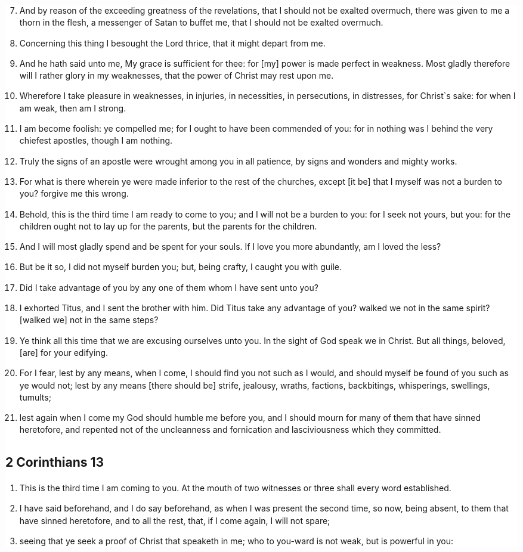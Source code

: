 7. And by reason of the exceeding greatness of the revelations, that I should not be exalted overmuch, there was given to me a thorn in the flesh, a messenger of Satan to buffet me, that I should not be exalted overmuch.

8. Concerning this thing I besought the Lord thrice, that it might depart from me.

9. And he hath said unto me, My grace is sufficient for thee: for [my] power is made perfect in weakness. Most gladly therefore will I rather glory in my weaknesses, that the power of Christ may rest upon me.

10. Wherefore I take pleasure in weaknesses, in injuries, in necessities, in persecutions, in distresses, for Christ`s sake: for when I am weak, then am I strong.

11. I am become foolish: ye compelled me; for I ought to have been commended of you: for in nothing was I behind the very chiefest apostles, though I am nothing.

12. Truly the signs of an apostle were wrought among you in all patience, by signs and wonders and mighty works.

13. For what is there wherein ye were made inferior to the rest of the churches, except [it be] that I myself was not a burden to you? forgive me this wrong.

14. Behold, this is the third time I am ready to come to you; and I will not be a burden to you: for I seek not yours, but you: for the children ought not to lay up for the parents, but the parents for the children.

15. And I will most gladly spend and be spent for your souls. If I love you more abundantly, am I loved the less?

16. But be it so, I did not myself burden you; but, being crafty, I caught you with guile.

17. Did I take advantage of you by any one of them whom I have sent unto you?

18. I exhorted Titus, and I sent the brother with him. Did Titus take any advantage of you? walked we not in the same spirit? [walked we] not in the same steps?

19. Ye think all this time that we are excusing ourselves unto you. In the sight of God speak we in Christ. But all things, beloved, [are] for your edifying.

20. For I fear, lest by any means, when I come, I should find you not such as I would, and should myself be found of you such as ye would not; lest by any means [there should be] strife, jealousy, wraths, factions, backbitings, whisperings, swellings, tumults;

21. lest again when I come my God should humble me before you, and I should mourn for many of them that have sinned heretofore, and repented not of the uncleanness and fornication and lasciviousness which they committed.

## 2 Corinthians 13

1. This is the third time I am coming to you. At the mouth of two witnesses or three shall every word established.

2. I have said beforehand, and I do say beforehand, as when I was present the second time, so now, being absent, to them that have sinned heretofore, and to all the rest, that, if I come again, I will not spare;

3. seeing that ye seek a proof of Christ that speaketh in me; who to you-ward is not weak, but is powerful in you:

